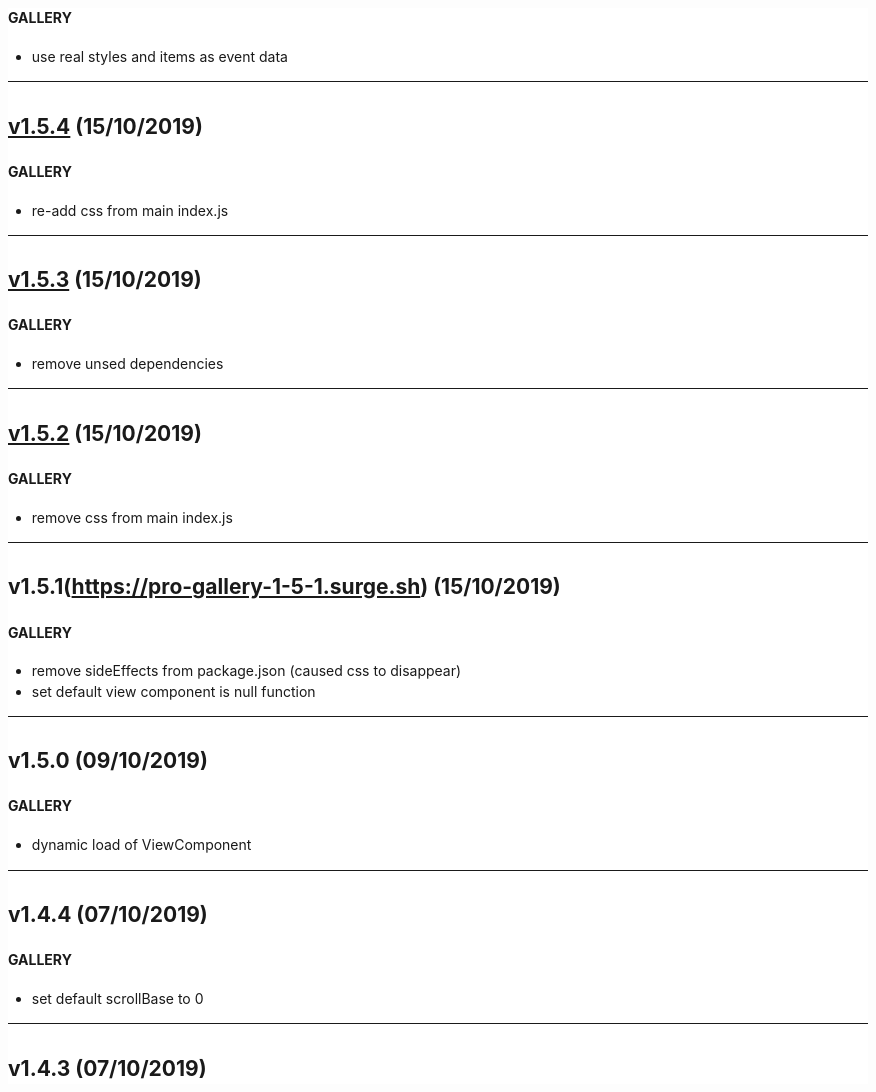 #### GALLERY
 - use real styles and items as event data

---
## [v1.5.4](https://pro-gallery-1-5-4.surge.sh) (15/10/2019)
 
#### GALLERY
 - re-add css from main index.js

---
## [v1.5.3](https://pro-gallery-1-5-3.surge.sh) (15/10/2019)
 
#### GALLERY
 -  remove unsed dependencies

---
## [v1.5.2](https://pro-gallery-1-5-2.surge.sh) (15/10/2019)
 
#### GALLERY
 -  remove css from main index.js

---
## v1.5.1(https://pro-gallery-1-5-1.surge.sh) (15/10/2019)
 
#### GALLERY
 -  remove sideEffects from package.json (caused css to disappear)
 -  set default view component is null function

---
## v1.5.0 (09/10/2019)
 
#### GALLERY
 -  dynamic load of ViewComponent

---
## v1.4.4 (07/10/2019)
 
#### GALLERY
 -  set default scrollBase to 0

---
## v1.4.3 (07/10/2019)
 